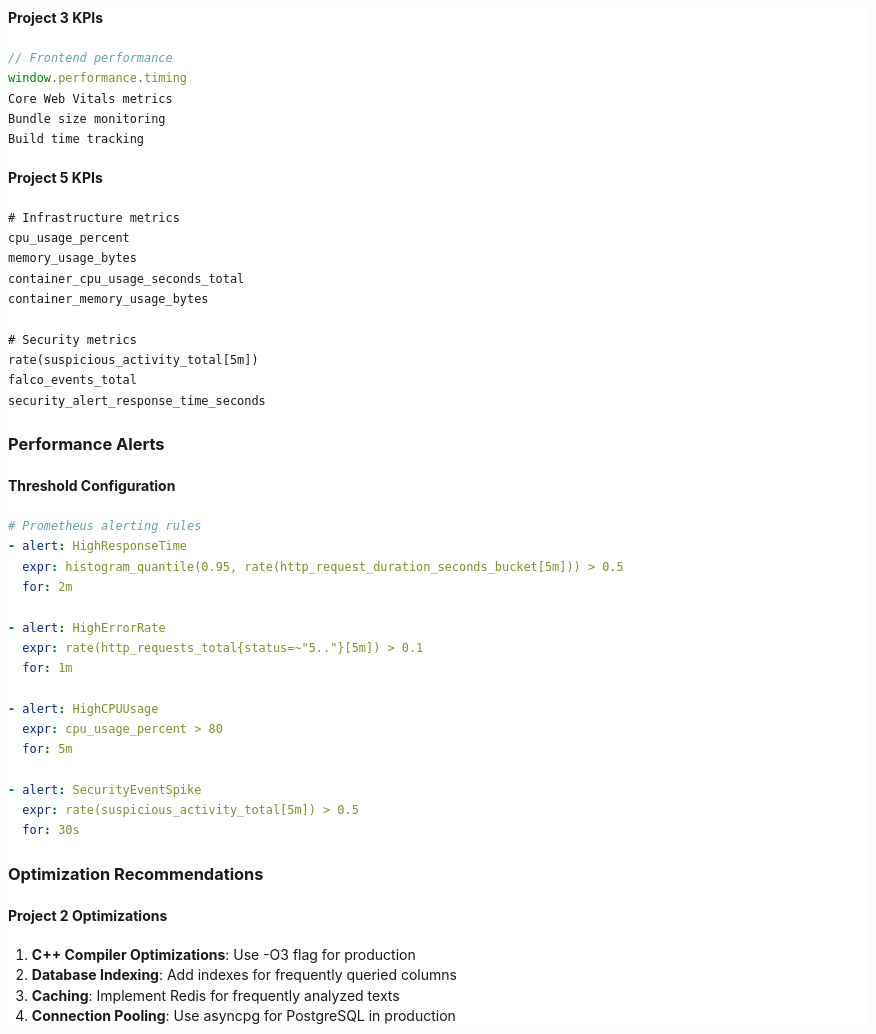 #### Project 3 KPIs
```javascript
// Frontend performance
window.performance.timing
Core Web Vitals metrics
Bundle size monitoring
Build time tracking
```

#### Project 5 KPIs
```promql
# Infrastructure metrics
cpu_usage_percent
memory_usage_bytes
container_cpu_usage_seconds_total
container_memory_usage_bytes

# Security metrics
rate(suspicious_activity_total[5m])
falco_events_total
security_alert_response_time_seconds
```

### Performance Alerts

#### Threshold Configuration
```yaml
# Prometheus alerting rules
- alert: HighResponseTime
  expr: histogram_quantile(0.95, rate(http_request_duration_seconds_bucket[5m])) > 0.5
  for: 2m

- alert: HighErrorRate
  expr: rate(http_requests_total{status=~"5.."}[5m]) > 0.1
  for: 1m

- alert: HighCPUUsage
  expr: cpu_usage_percent > 80
  for: 5m

- alert: SecurityEventSpike
  expr: rate(suspicious_activity_total[5m]) > 0.5
  for: 30s
```

### Optimization Recommendations

#### Project 2 Optimizations
1. **C++ Compiler Optimizations**: Use -O3 flag for production
2. **Database Indexing**: Add indexes for frequently queried columns
3. **Caching**: Implement Redis for frequently analyzed texts
4. **Connection Pooling**: Use asyncpg for PostgreSQL in production
